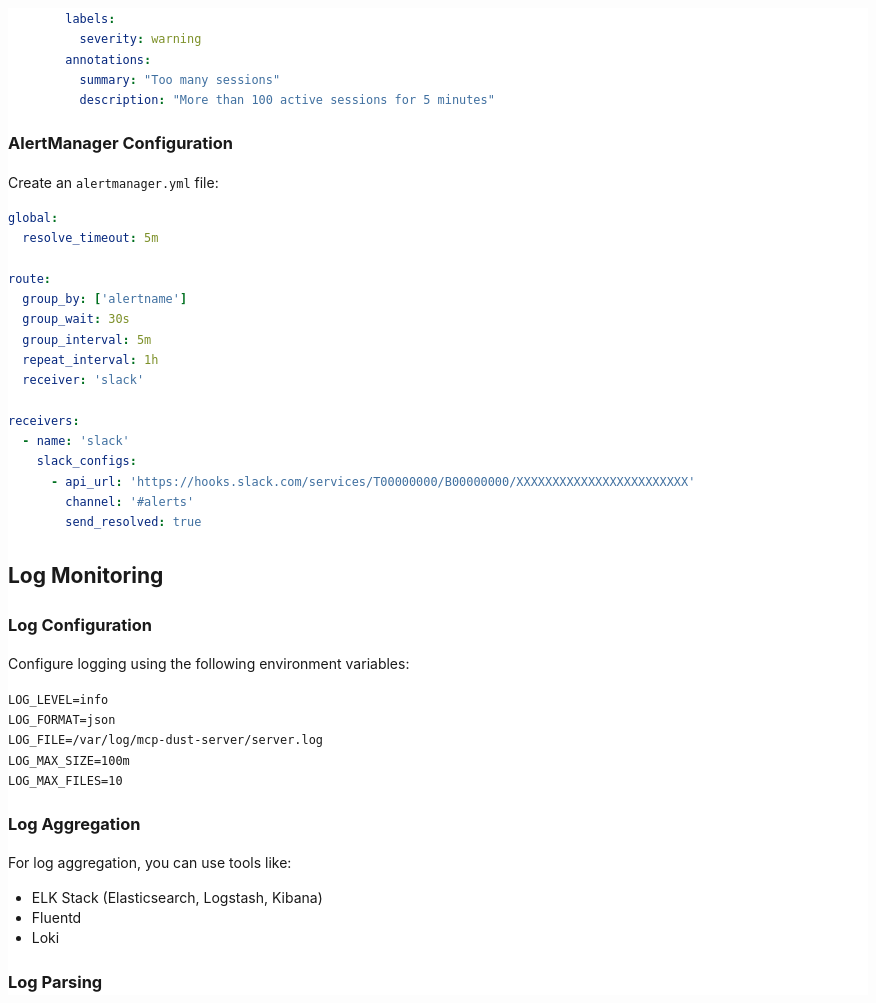 ```yaml
        labels:
          severity: warning
        annotations:
          summary: "Too many sessions"
          description: "More than 100 active sessions for 5 minutes"
```

### AlertManager Configuration

Create an `alertmanager.yml` file:

```yaml
global:
  resolve_timeout: 5m

route:
  group_by: ['alertname']
  group_wait: 30s
  group_interval: 5m
  repeat_interval: 1h
  receiver: 'slack'

receivers:
  - name: 'slack'
    slack_configs:
      - api_url: 'https://hooks.slack.com/services/T00000000/B00000000/XXXXXXXXXXXXXXXXXXXXXXXX'
        channel: '#alerts'
        send_resolved: true
```

## Log Monitoring

### Log Configuration

Configure logging using the following environment variables:

```env
LOG_LEVEL=info
LOG_FORMAT=json
LOG_FILE=/var/log/mcp-dust-server/server.log
LOG_MAX_SIZE=100m
LOG_MAX_FILES=10
```

### Log Aggregation

For log aggregation, you can use tools like:

- ELK Stack (Elasticsearch, Logstash, Kibana)
- Fluentd
- Loki

### Log Parsing
